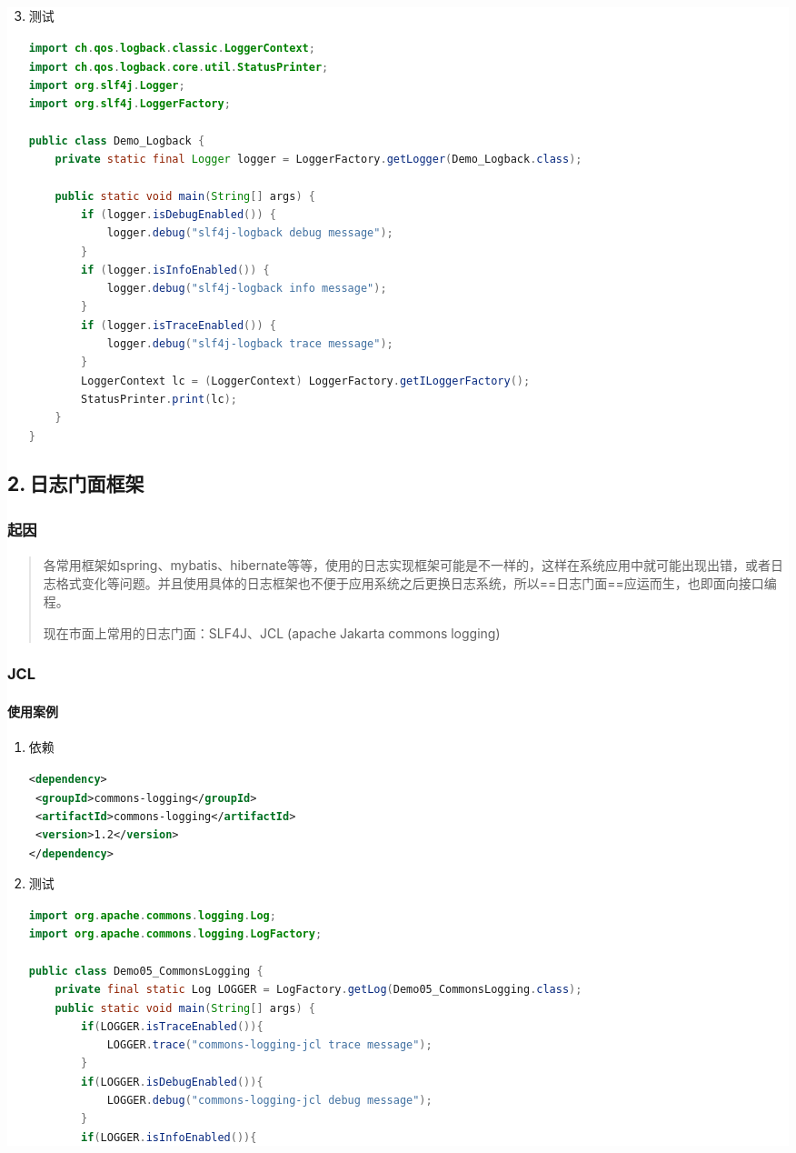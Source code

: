 3. 测试

   ```java
   import ch.qos.logback.classic.LoggerContext;
   import ch.qos.logback.core.util.StatusPrinter;
   import org.slf4j.Logger;
   import org.slf4j.LoggerFactory;
   
   public class Demo_Logback {
       private static final Logger logger = LoggerFactory.getLogger(Demo_Logback.class);
   
       public static void main(String[] args) {
           if (logger.isDebugEnabled()) {
               logger.debug("slf4j-logback debug message");
           }
           if (logger.isInfoEnabled()) {
               logger.debug("slf4j-logback info message");
           }
           if (logger.isTraceEnabled()) {
               logger.debug("slf4j-logback trace message");
           }
           LoggerContext lc = (LoggerContext) LoggerFactory.getILoggerFactory();
           StatusPrinter.print(lc);
       }
   }
   ```

## 2. 日志门面框架

### 起因

> 各常用框架如spring、mybatis、hibernate等等，使用的日志实现框架可能是不一样的，这样在系统应用中就可能出现出错，或者日志格式变化等问题。并且使用具体的日志框架也不便于应用系统之后更换日志系统，所以==日志门面==应运而生，也即面向接口编程。
>
> 现在市面上常用的日志门面：SLF4J、JCL (apache Jakarta commons logging)

### JCL

#### 使用案例

1. 依赖

   ```xml
   <dependency>
   	<groupId>commons-logging</groupId>
   	<artifactId>commons-logging</artifactId>
   	<version>1.2</version>
   </dependency>
   ```

2. 测试

   ```java
   import org.apache.commons.logging.Log;
   import org.apache.commons.logging.LogFactory;
   
   public class Demo05_CommonsLogging {
       private final static Log LOGGER = LogFactory.getLog(Demo05_CommonsLogging.class);
       public static void main(String[] args) {
           if(LOGGER.isTraceEnabled()){
               LOGGER.trace("commons-logging-jcl trace message");
           }
           if(LOGGER.isDebugEnabled()){
               LOGGER.debug("commons-logging-jcl debug message");
           }
           if(LOGGER.isInfoEnabled()){
   ```